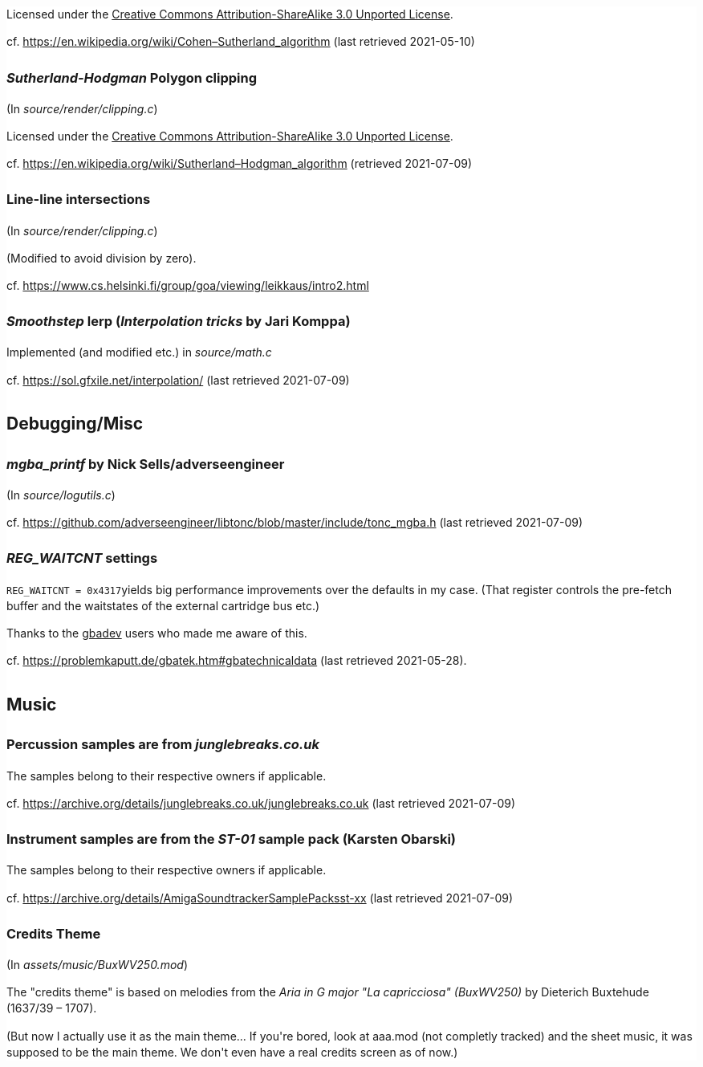 Licensed under the [Creative Commons Attribution-ShareAlike 3.0 Unported License](https://creativecommons.org/licenses/by-sa/3.0/).

cf. <https://en.wikipedia.org/wiki/Cohen–Sutherland_algorithm> (last retrieved 2021-05-10)


### *Sutherland-Hodgman* Polygon clipping
(In *source/render/clipping.c*)

Licensed under the [Creative Commons Attribution-ShareAlike 3.0 Unported License](https://creativecommons.org/licenses/by-sa/3.0/).

cf. <https://en.wikipedia.org/wiki/Sutherland–Hodgman_algorithm> (retrieved 2021-07-09)


### Line-line intersections
(In *source/render/clipping.c*)

(Modified to avoid division by zero).

cf. <https://www.cs.helsinki.fi/group/goa/viewing/leikkaus/intro2.html>


### *Smoothstep* lerp (*Interpolation tricks* by Jari Komppa)
Implemented (and modified etc.) in *source/math.c*

cf. <https://sol.gfxile.net/interpolation/> (last retrieved 2021-07-09)


## Debugging/Misc
### *mgba_printf* by Nick Sells/adverseengineer
(In *source/logutils.c*)

cf. <https://github.com/adverseengineer/libtonc/blob/master/include/tonc_mgba.h> (last retrieved 2021-07-09)

### *REG_WAITCNT* settings 
```REG_WAITCNT = 0x4317```yields big performance improvements over the defaults in my case. (That register controls the pre-fetch buffer and the waitstates of the external cartridge bus etc.)

Thanks to the [gbadev](https://discord.io/gbadev) users who made me aware of this.

cf. <https://problemkaputt.de/gbatek.htm#gbatechnicaldata> (last retrieved 2021-05-28).


## Music
### Percussion samples are from *junglebreaks.co.uk*
The samples belong to their respective owners if applicable.  

cf. <https://archive.org/details/junglebreaks.co.uk/junglebreaks.co.uk> (last retrieved 2021-07-09)

### Instrument samples are from the *ST-01* sample pack (Karsten Obarski)
The samples belong to their respective owners if applicable. 

cf. <https://archive.org/details/AmigaSoundtrackerSamplePacksst-xx> (last retrieved 2021-07-09)

### Credits Theme
(In *assets/music/BuxWV250.mod*)

The "credits theme" is based on melodies from the *Aria in G major "La capricciosa" (BuxWV250)* by Dieterich Buxtehude (1637/39 – 1707). 

(But now I actually use it as the main theme... If you're bored, look at aaa.mod (not completly tracked) and the sheet music, it was supposed to be the main theme. We don't even have a real credits screen as of now.)

```